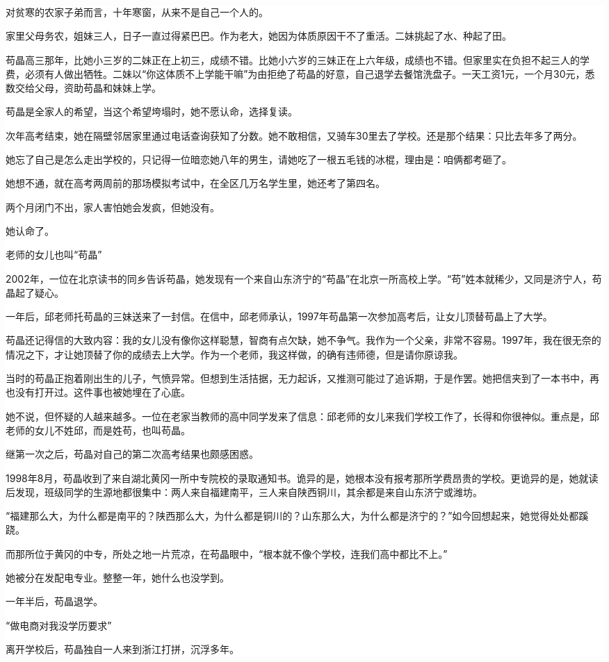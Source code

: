 对贫寒的农家子弟而言，十年寒窗，从来不是自己一个人的。


家里父母务农，姐妹三人，日子一直过得紧巴巴。作为老大，她因为体质原因干不了重活。二妹挑起了水、种起了田。


苟晶高三那年，比她小三岁的二妹正在上初三，成绩不错。比她小六岁的三妹正在上六年级，成绩也不错。但家里实在负担不起三人的学费，必须有人做出牺牲。二妹以“你这体质不上学能干嘛”为由拒绝了苟晶的好意，自己退学去餐馆洗盘子。一天工资1元，一个月30元，悉数交给父母，资助苟晶和妹妹上学。


苟晶是全家人的希望，当这个希望垮塌时，她不愿认命，选择复读。


次年高考结束，她在隔壁邻居家里通过电话查询获知了分数。她不敢相信，又骑车30里去了学校。还是那个结果：只比去年多了两分。


她忘了自己是怎么走出学校的，只记得一位暗恋她八年的男生，请她吃了一根五毛钱的冰棍，理由是：咱俩都考砸了。


她想不通，就在高考两周前的那场模拟考试中，在全区几万名学生里，她还考了第四名。


两个月闭门不出，家人害怕她会发疯，但她没有。


她认命了。


老师的女儿也叫“苟晶”


2002年，一位在北京读书的同乡告诉苟晶，她发现有一个来自山东济宁的“苟晶”在北京一所高校上学。“苟”姓本就稀少，又同是济宁人，苟晶起了疑心。


一年后，邱老师托苟晶的三妹送来了一封信。在信中，邱老师承认，1997年苟晶第一次参加高考后，让女儿顶替苟晶上了大学。


苟晶还记得信的大致内容：我的女儿没有像你这样聪慧，智商有点欠缺，她不争气。我作为一个父亲，非常不容易。1997年，我在很无奈的情况之下，才让她顶替了你的成绩去上大学。作为一个老师，我这样做，的确有违师德，但是请你原谅我。


当时的苟晶正抱着刚出生的儿子，气愤异常。但想到生活拮据，无力起诉，又推测可能过了追诉期，于是作罢。她把信夹到了一本书中，再也没有打开过。这件事也被她埋在了心底。


她不说，但怀疑的人越来越多。一位在老家当教师的高中同学发来了信息：邱老师的女儿来我们学校工作了，长得和你很神似。重点是，邱老师的女儿不姓邱，而是姓苟，也叫苟晶。


继第一次之后，苟晶对自己的第二次高考结果也颇感困惑。


1998年8月，苟晶收到了来自湖北黄冈一所中专院校的录取通知书。诡异的是，她根本没有报考那所学费昂贵的学校。更诡异的是，她就读后发现，班级同学的生源地都很集中：两人来自福建南平，三人来自陕西铜川，其余都是来自山东济宁或潍坊。


“福建那么大，为什么都是南平的？陕西那么大，为什么都是铜川的？山东那么大，为什么都是济宁的？”如今回想起来，她觉得处处都蹊跷。


而那所位于黄冈的中专，所处之地一片荒凉，在苟晶眼中，“根本就不像个学校，连我们高中都比不上。”


她被分在发配电专业。整整一年，她什么也没学到。


一年半后，苟晶退学。


“做电商对我没学历要求”


离开学校后，苟晶独自一人来到浙江打拼，沉浮多年。
